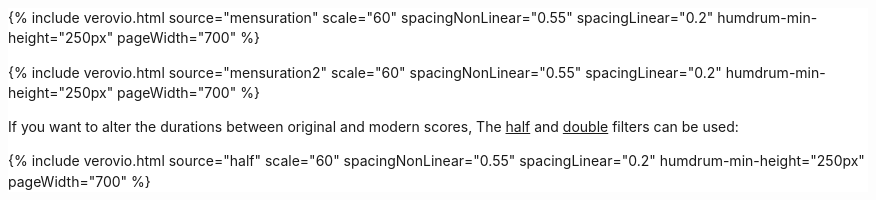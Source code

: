 {% include verovio.html
	source="mensuration"
	scale="60"
	spacingNonLinear="0.55"
	spacingLinear="0.2"
	humdrum-min-height="250px"
	pageWidth="700"
%}
<script type="text/x-humdrum" id="mensuration">
**kern
*clefC3
*mclefG2
*M2/1
*met(C|)
=
1c
1d
=
0c
=
*-
</script>

{% include verovio.html
	source="mensuration2"
	scale="60"
	spacingNonLinear="0.55"
	spacingLinear="0.2"
	humdrum-min-height="250px"
	pageWidth="700"
%}
<script type="text/x-humdrum" id="mensuration2">
!!!filter: modori -m
**kern
*clefC3
*mclefG2
*M2/1
*met(C|)
=
1c
1d
=
0c
=
*-
</script>


If you want to alter the durations between original and modern scores,
The [half](/filter/half) and [double](/filter/double) filters can be
used:

{% include verovio.html
	source="half"
	scale="60"
	spacingNonLinear="0.55"
	spacingLinear="0.2"
	humdrum-min-height="250px"
	pageWidth="700"
%}
<script type="text/x-humdrum" id="half">
!!!filter: modori -m | half
**kern
*clefC3
*mclefG2